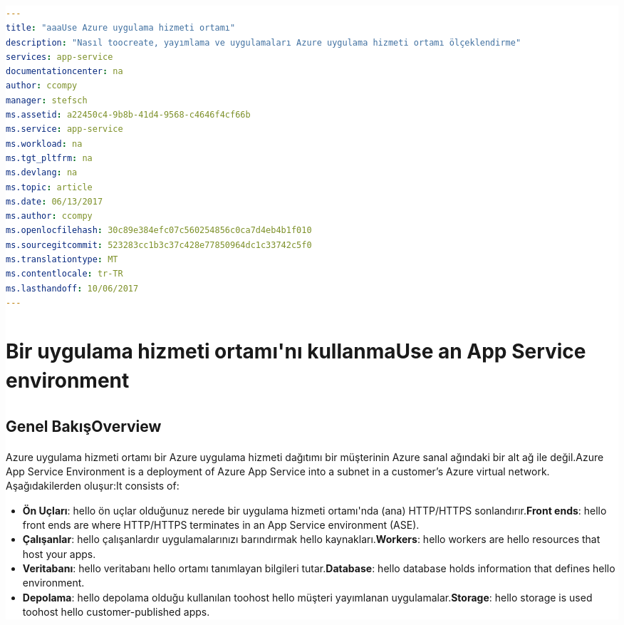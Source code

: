 ```yaml
---
title: "aaaUse Azure uygulama hizmeti ortamı"
description: "Nasıl toocreate, yayımlama ve uygulamaları Azure uygulama hizmeti ortamı ölçeklendirme"
services: app-service
documentationcenter: na
author: ccompy
manager: stefsch
ms.assetid: a22450c4-9b8b-41d4-9568-c4646f4cf66b
ms.service: app-service
ms.workload: na
ms.tgt_pltfrm: na
ms.devlang: na
ms.topic: article
ms.date: 06/13/2017
ms.author: ccompy
ms.openlocfilehash: 30c89e384efc07c560254856c0ca7d4eb4b1f010
ms.sourcegitcommit: 523283cc1b3c37c428e77850964dc1c33742c5f0
ms.translationtype: MT
ms.contentlocale: tr-TR
ms.lasthandoff: 10/06/2017
---
```

# <a name="use-an-app-service-environment"></a><span data-ttu-id="44f78-103">Bir uygulama hizmeti ortamı'nı kullanma</span><span class="sxs-lookup"><span data-stu-id="44f78-103">Use an App Service environment</span></span> #

## <a name="overview"></a><span data-ttu-id="44f78-104">Genel Bakış</span><span class="sxs-lookup"><span data-stu-id="44f78-104">Overview</span></span> ##

<span data-ttu-id="44f78-105">Azure uygulama hizmeti ortamı bir Azure uygulama hizmeti dağıtımı bir müşterinin Azure sanal ağındaki bir alt ağ ile değil.</span><span class="sxs-lookup"><span data-stu-id="44f78-105">Azure App Service Environment is a deployment of Azure App Service into a subnet in a customer’s Azure virtual network.</span></span> <span data-ttu-id="44f78-106">Aşağıdakilerden oluşur:</span><span class="sxs-lookup"><span data-stu-id="44f78-106">It consists of:</span></span>

- <span data-ttu-id="44f78-107">**Ön Uçları**: hello ön uçlar olduğunuz nerede bir uygulama hizmeti ortamı'nda (ana) HTTP/HTTPS sonlandırır.</span><span class="sxs-lookup"><span data-stu-id="44f78-107">**Front ends**: hello front ends are where HTTP/HTTPS terminates in an App Service environment (ASE).</span></span>
- <span data-ttu-id="44f78-108">**Çalışanlar**: hello çalışanlardır uygulamalarınızı barındırmak hello kaynakları.</span><span class="sxs-lookup"><span data-stu-id="44f78-108">**Workers**: hello workers are hello resources that host your apps.</span></span>
- <span data-ttu-id="44f78-109">**Veritabanı**: hello veritabanı hello ortamı tanımlayan bilgileri tutar.</span><span class="sxs-lookup"><span data-stu-id="44f78-109">**Database**: hello database holds information that defines hello environment.</span></span>
- <span data-ttu-id="44f78-110">**Depolama**: hello depolama olduğu kullanılan toohost hello müşteri yayımlanan uygulamalar.</span><span class="sxs-lookup"><span data-stu-id="44f78-110">**Storage**: hello storage is used toohost hello customer-published apps.</span></span>

